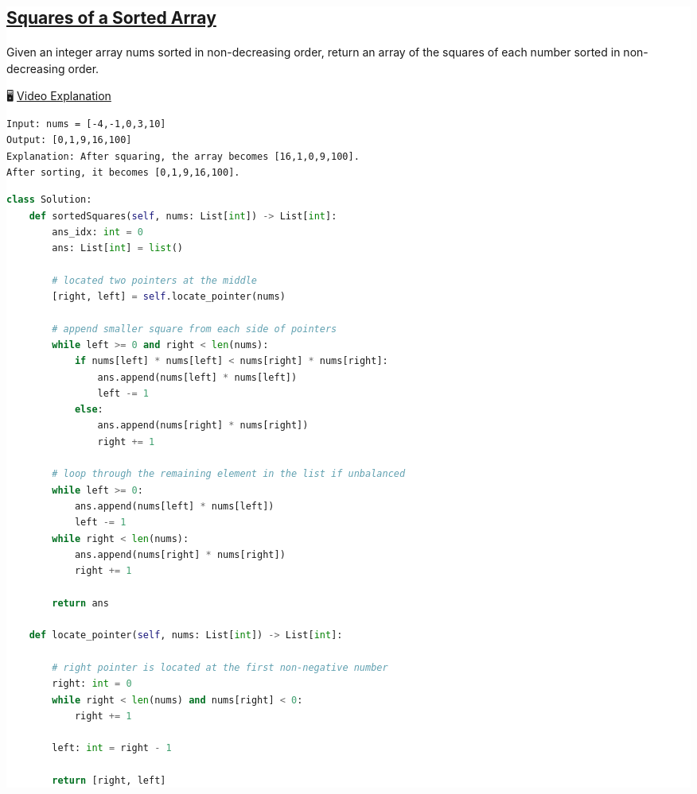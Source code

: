 ## [Squares of a Sorted Array](https://leetcode.com/problems/squares-of-a-sorted-array/)

Given an integer array nums sorted in non-decreasing order, return an array of the squares of each number sorted in non-decreasing order.

🖥 [Video Explanation](https://www.youtube.com/watch?v=IXKig_6SuS4&list=PLAe7SxBcDVNizQ8ezCReoa5w1OXWKrohz&index=160&ab_channel=Yufei)

```
Input: nums = [-4,-1,0,3,10]
Output: [0,1,9,16,100]
Explanation: After squaring, the array becomes [16,1,0,9,100].
After sorting, it becomes [0,1,9,16,100].
```

```python
class Solution:
    def sortedSquares(self, nums: List[int]) -> List[int]:
        ans_idx: int = 0
        ans: List[int] = list()

        # located two pointers at the middle
        [right, left] = self.locate_pointer(nums)

        # append smaller square from each side of pointers
        while left >= 0 and right < len(nums):
            if nums[left] * nums[left] < nums[right] * nums[right]:
                ans.append(nums[left] * nums[left])
                left -= 1
            else:
                ans.append(nums[right] * nums[right])
                right += 1

        # loop through the remaining element in the list if unbalanced
        while left >= 0:
            ans.append(nums[left] * nums[left])
            left -= 1
        while right < len(nums):
            ans.append(nums[right] * nums[right])
            right += 1

        return ans

    def locate_pointer(self, nums: List[int]) -> List[int]:

        # right pointer is located at the first non-negative number
        right: int = 0
        while right < len(nums) and nums[right] < 0:
            right += 1

        left: int = right - 1

        return [right, left]
```
